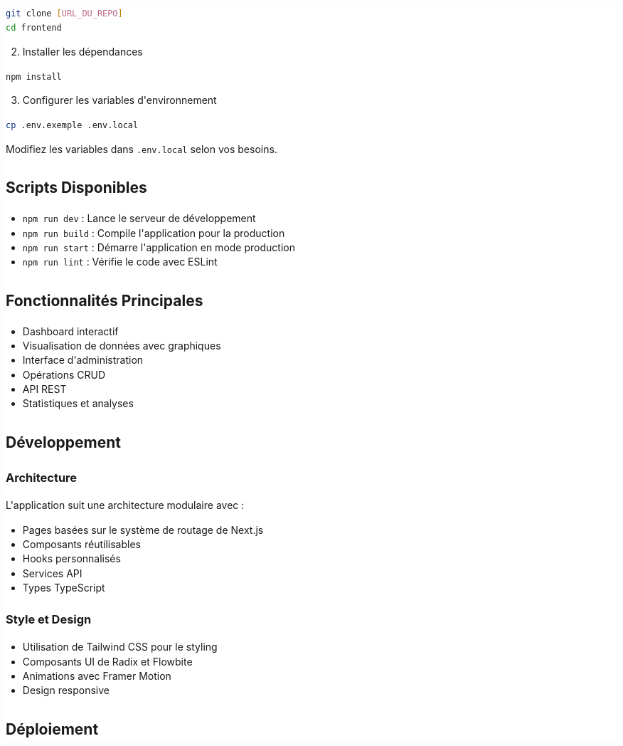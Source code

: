 ```bash
git clone [URL_DU_REPO]
cd frontend
```

2. Installer les dépendances

```bash
npm install
```

3. Configurer les variables d'environnement

```bash
cp .env.exemple .env.local
```

Modifiez les variables dans `.env.local` selon vos besoins.

## Scripts Disponibles

- `npm run dev` : Lance le serveur de développement
- `npm run build` : Compile l'application pour la production
- `npm run start` : Démarre l'application en mode production
- `npm run lint` : Vérifie le code avec ESLint

## Fonctionnalités Principales

- Dashboard interactif
- Visualisation de données avec graphiques
- Interface d'administration
- Opérations CRUD
- API REST
- Statistiques et analyses

## Développement

### Architecture

L'application suit une architecture modulaire avec :

- Pages basées sur le système de routage de Next.js
- Composants réutilisables
- Hooks personnalisés
- Services API
- Types TypeScript

### Style et Design

- Utilisation de Tailwind CSS pour le styling
- Composants UI de Radix et Flowbite
- Animations avec Framer Motion
- Design responsive

## Déploiement
